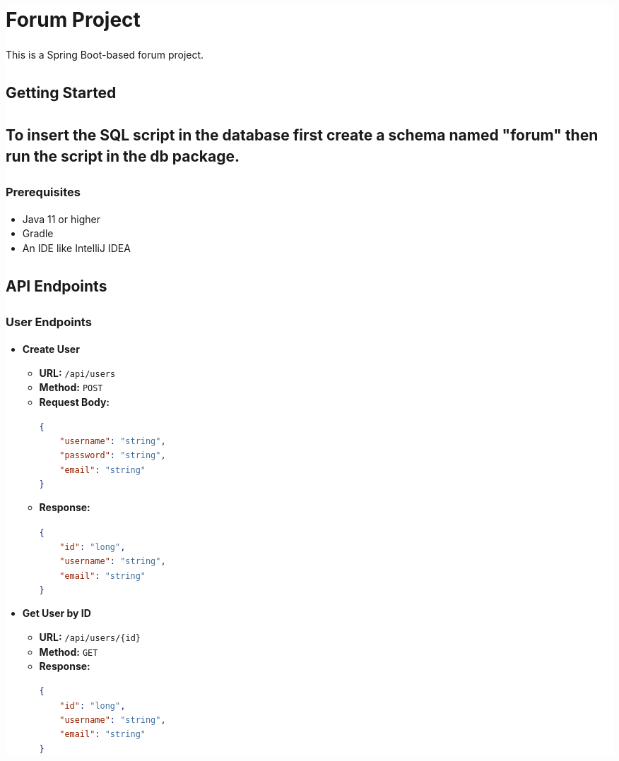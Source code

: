 # Forum Project

This is a Spring Boot-based forum project.

## Getting Started

## To insert the SQL script in the database first create a schema named "forum" then run the script in the db package.

### Prerequisites

- Java 11 or higher
- Gradle
- An IDE like IntelliJ IDEA

## API Endpoints

### User Endpoints

- **Create User**
    - **URL:** `/api/users`
    - **Method:** `POST`
    - **Request Body:**
        ```json
        {
            "username": "string",
            "password": "string",
            "email": "string"
        }
        ```
    - **Response:**
        ```json
        {
            "id": "long",
            "username": "string",
            "email": "string"
        }
        ```

- **Get User by ID**
    - **URL:** `/api/users/{id}`
    - **Method:** `GET`
    - **Response:**
        ```json
        {
            "id": "long",
            "username": "string",
            "email": "string"
        }
        ```
